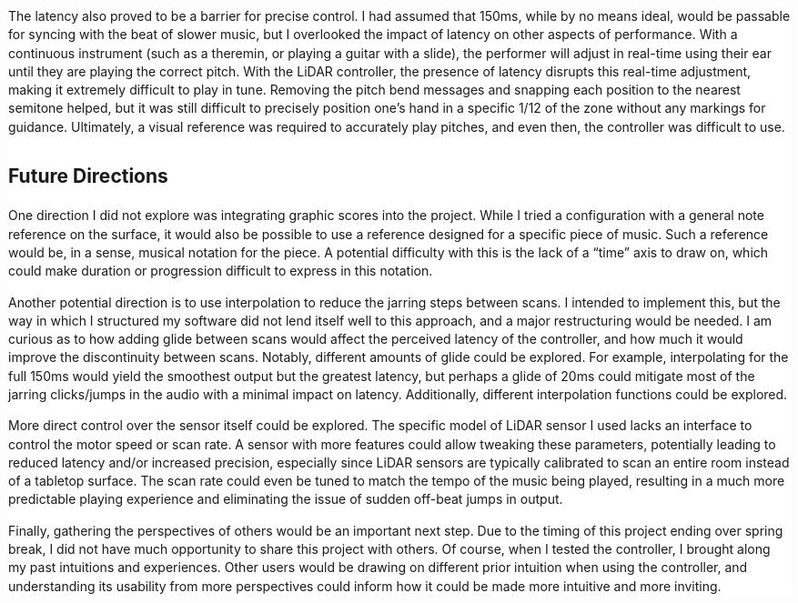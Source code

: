 The latency also proved to be a barrier for precise control. I had assumed that 150ms, while by no means ideal, would be passable for syncing with the beat of slower music, but I overlooked the impact of latency on other aspects of performance. With a continuous instrument (such as a theremin, or playing a guitar with a slide), the performer will adjust in real-time using their ear until they are playing the correct pitch. With the LiDAR controller, the presence of latency disrupts this real-time adjustment, making it extremely difficult to play in tune. Removing the pitch bend messages and snapping each position to the nearest semitone helped, but it was still difficult to precisely position one’s hand in a specific 1/12 of the zone without any markings for guidance. Ultimately, a visual reference was required to accurately play pitches, and even then, the controller was difficult to use.

## Future Directions

One direction I did not explore was integrating graphic scores into the project. While I tried a configuration with a general note reference on the surface, it would also be possible to use a reference designed for a specific piece of music. Such a reference would be, in a sense, musical notation for the piece. A potential difficulty with this is the lack of a “time” axis to draw on, which could make duration or progression difficult to express in this notation.

Another potential direction is to use interpolation to reduce the jarring steps between scans. I intended to implement this, but the way in which I structured my software did not lend itself well to this approach, and a major restructuring would be needed. I am curious as to how adding glide between scans would affect the perceived latency of the controller, and how much it would improve the discontinuity between scans. Notably, different amounts of glide could be explored. For example, interpolating for the full 150ms would yield the smoothest output but the greatest latency, but perhaps a glide of 20ms could mitigate most of the jarring clicks/jumps in the audio with a minimal impact on latency. Additionally, different interpolation functions could be explored.

More direct control over the sensor itself could be explored. The specific model of LiDAR sensor I used lacks an interface to control the motor speed or scan rate. A sensor with more features could allow tweaking these parameters, potentially leading to reduced latency and/or increased precision, especially since LiDAR sensors are typically calibrated to scan an entire room instead of a tabletop surface. The scan rate could even be tuned to match the tempo of the music being played, resulting in a much more predictable playing experience and eliminating the issue of sudden off-beat jumps in output.

Finally, gathering the perspectives of others would be an important next step. Due to the timing of this project ending over spring break, I did not have much opportunity to share this project with others. Of course, when I tested the controller, I brought along my past intuitions and experiences. Other users would be drawing on different prior intuition when using the controller, and understanding its usability from more perspectives could inform how it could be made more intuitive and more inviting.
